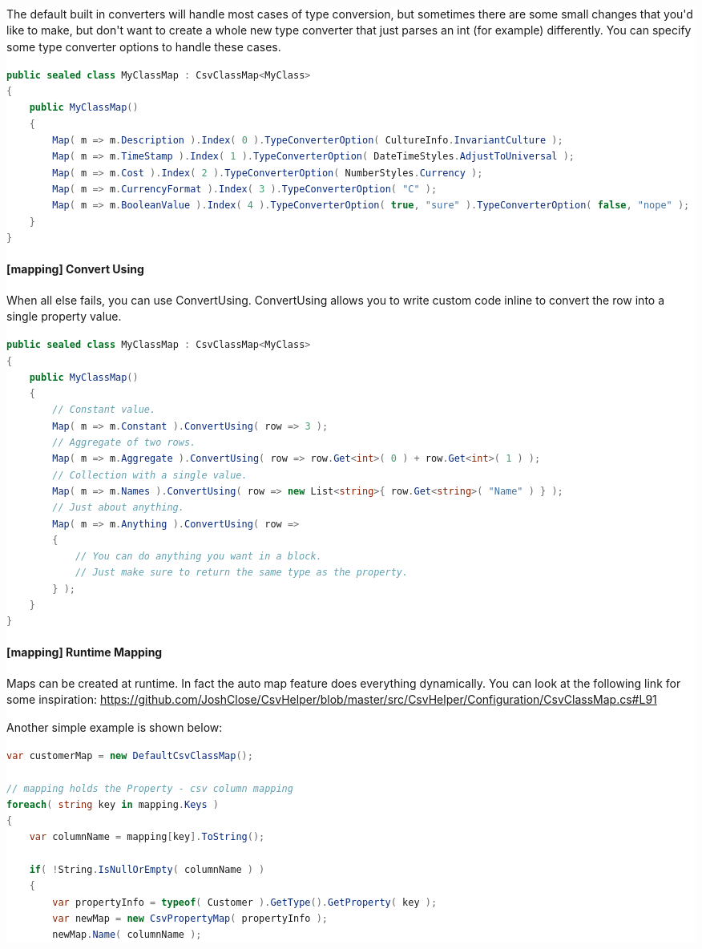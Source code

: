 The default built in converters will handle most cases of type conversion, but sometimes there are some small changes that you'd like to make, but don't want to create a whole new type converter that just parses an int (for example) differently. You can specify some type converter options to handle these cases.

```cs
public sealed class MyClassMap : CsvClassMap<MyClass>
{
	public MyClassMap()
	{
		Map( m => m.Description ).Index( 0 ).TypeConverterOption( CultureInfo.InvariantCulture );
		Map( m => m.TimeStamp ).Index( 1 ).TypeConverterOption( DateTimeStyles.AdjustToUniversal );
		Map( m => m.Cost ).Index( 2 ).TypeConverterOption( NumberStyles.Currency );
		Map( m => m.CurrencyFormat ).Index( 3 ).TypeConverterOption( "C" );
		Map( m => m.BooleanValue ).Index( 4 ).TypeConverterOption( true, "sure" ).TypeConverterOption( false, "nope" );
	}
}
```

#### [mapping] Convert Using

When all else fails, you can use ConvertUsing. ConvertUsing allows you to write custom code inline to convert the row into a single property value.

```cs
public sealed class MyClassMap : CsvClassMap<MyClass>
{
	public MyClassMap()
	{
		// Constant value.
		Map( m => m.Constant ).ConvertUsing( row => 3 );
		// Aggregate of two rows.
		Map( m => m.Aggregate ).ConvertUsing( row => row.Get<int>( 0 ) + row.Get<int>( 1 ) );
		// Collection with a single value.
		Map( m => m.Names ).ConvertUsing( row => new List<string>{ row.Get<string>( "Name" ) } );
		// Just about anything.
		Map( m => m.Anything ).ConvertUsing( row =>
		{
			// You can do anything you want in a block.
			// Just make sure to return the same type as the property.
		} );
	}
}
```

#### [mapping] Runtime Mapping

Maps can be created at runtime. In fact the auto map feature does everything dynamically. You can look at the following link for some inspiration: https://github.com/JoshClose/CsvHelper/blob/master/src/CsvHelper/Configuration/CsvClassMap.cs#L91

Another simple example is shown below:

```cs
var customerMap = new DefaultCsvClassMap();

// mapping holds the Property - csv column mapping 
foreach( string key in mapping.Keys )
{
	var columnName = mapping[key].ToString();
	
	if( !String.IsNullOrEmpty( columnName ) )
	{
		var propertyInfo = typeof( Customer ).GetType().GetProperty( key );
		var newMap = new CsvPropertyMap( propertyInfo );
		newMap.Name( columnName );
```